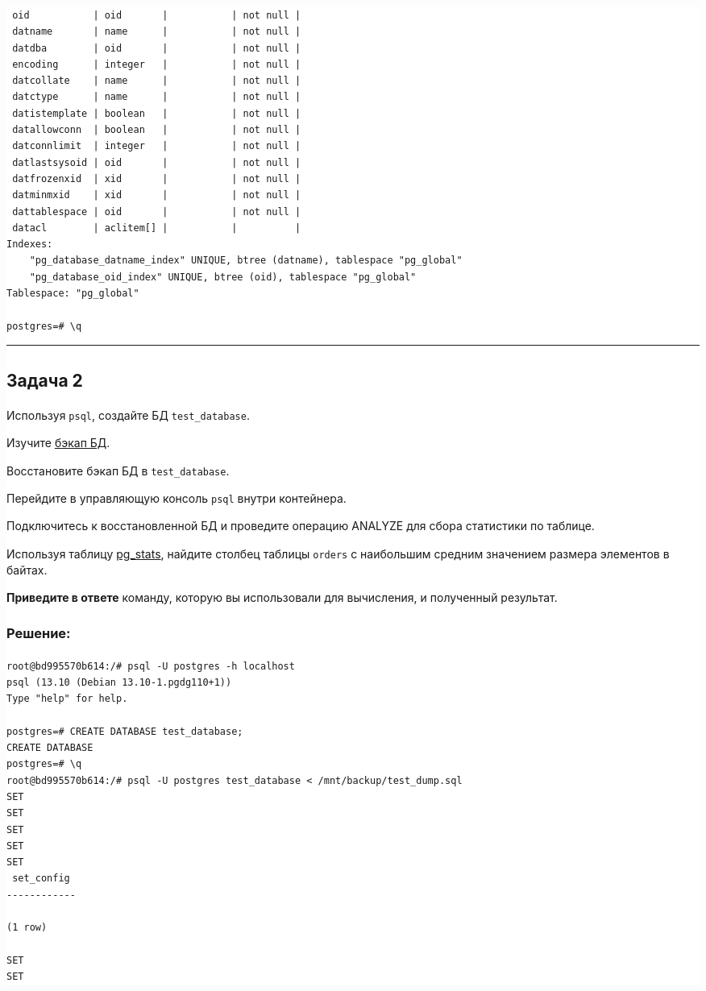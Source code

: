 ```shell
 oid           | oid       |           | not null | 
 datname       | name      |           | not null | 
 datdba        | oid       |           | not null | 
 encoding      | integer   |           | not null | 
 datcollate    | name      |           | not null | 
 datctype      | name      |           | not null | 
 datistemplate | boolean   |           | not null | 
 datallowconn  | boolean   |           | not null | 
 datconnlimit  | integer   |           | not null | 
 datlastsysoid | oid       |           | not null | 
 datfrozenxid  | xid       |           | not null | 
 datminmxid    | xid       |           | not null | 
 dattablespace | oid       |           | not null | 
 datacl        | aclitem[] |           |          | 
Indexes:
    "pg_database_datname_index" UNIQUE, btree (datname), tablespace "pg_global"
    "pg_database_oid_index" UNIQUE, btree (oid), tablespace "pg_global"
Tablespace: "pg_global"

postgres=# \q

```

***
## Задача 2

Используя `psql`, создайте БД `test_database`.

Изучите [бэкап БД](https://github.com/netology-code/virt-homeworks/tree/virt-11/06-db-04-postgresql/test_data).

Восстановите бэкап БД в `test_database`.

Перейдите в управляющую консоль `psql` внутри контейнера.

Подключитесь к восстановленной БД и проведите операцию ANALYZE для сбора статистики по таблице.

Используя таблицу [pg_stats](https://postgrespro.ru/docs/postgresql/12/view-pg-stats), найдите столбец таблицы `orders` 
с наибольшим средним значением размера элементов в байтах.

**Приведите в ответе** команду, которую вы использовали для вычисления, и полученный результат.

### Решение:

```shell
root@bd995570b614:/# psql -U postgres -h localhost
psql (13.10 (Debian 13.10-1.pgdg110+1))
Type "help" for help.

postgres=# CREATE DATABASE test_database;
CREATE DATABASE
postgres=# \q
root@bd995570b614:/# psql -U postgres test_database < /mnt/backup/test_dump.sql 
SET
SET
SET
SET
SET
 set_config 
------------
 
(1 row)

SET
SET
```